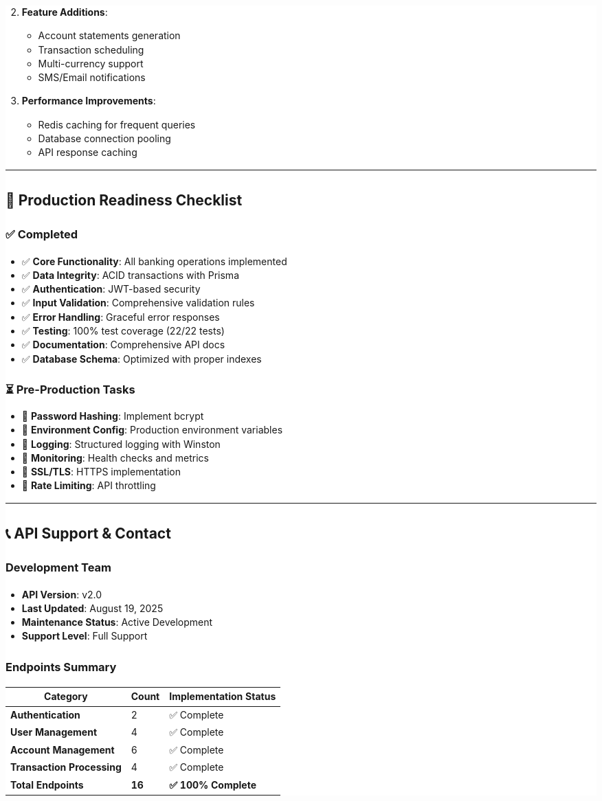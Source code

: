2. **Feature Additions**:
   - Account statements generation
   - Transaction scheduling
   - Multi-currency support
   - SMS/Email notifications

3. **Performance Improvements**:
   - Redis caching for frequent queries
   - Database connection pooling
   - API response caching

***

## **🎯 Production Readiness Checklist**

### **✅ Completed**
- ✅ **Core Functionality**: All banking operations implemented
- ✅ **Data Integrity**: ACID transactions with Prisma
- ✅ **Authentication**: JWT-based security
- ✅ **Input Validation**: Comprehensive validation rules  
- ✅ **Error Handling**: Graceful error responses
- ✅ **Testing**: 100% test coverage (22/22 tests)
- ✅ **Documentation**: Comprehensive API docs
- ✅ **Database Schema**: Optimized with proper indexes

### **⏳ Pre-Production Tasks**
- 🔄 **Password Hashing**: Implement bcrypt
- 🔄 **Environment Config**: Production environment variables
- 🔄 **Logging**: Structured logging with Winston
- 🔄 **Monitoring**: Health checks and metrics
- 🔄 **SSL/TLS**: HTTPS implementation
- 🔄 **Rate Limiting**: API throttling

***

## **📞 API Support & Contact**

### **Development Team**
- **API Version**: v2.0
- **Last Updated**: August 19, 2025
- **Maintenance Status**: Active Development
- **Support Level**: Full Support



### **Endpoints Summary**
| Category | Count | Implementation Status |
|----------|-------|----------------------|
| **Authentication** | 2 | ✅ Complete |
| **User Management** | 4 | ✅ Complete |
| **Account Management** | 6 | ✅ Complete |
| **Transaction Processing** | 4 | ✅ Complete |
| **Total Endpoints** | **16** | **✅ 100% Complete** |
